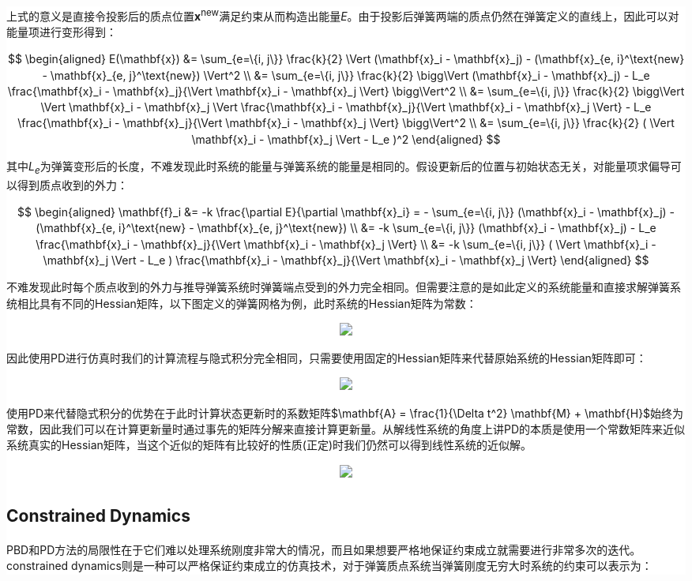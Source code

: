上式的意义是直接令投影后的质点位置$\mathbf{x}^\text{new}$满足约束从而构造出能量$E$。由于投影后弹簧两端的质点仍然在弹簧定义的直线上，因此可以对能量项进行变形得到：

$$
\begin{aligned}
E(\mathbf{x}) &= \sum_{e=\{i, j\}} \frac{k}{2} \Vert (\mathbf{x}_i - \mathbf{x}_j) - (\mathbf{x}_{e, i}^\text{new} - \mathbf{x}_{e, j}^\text{new}) \Vert^2 \\
&= \sum_{e=\{i, j\}} \frac{k}{2} \bigg\Vert (\mathbf{x}_i - \mathbf{x}_j) - L_e \frac{\mathbf{x}_i - \mathbf{x}_j}{\Vert \mathbf{x}_i - \mathbf{x}_j \Vert} \bigg\Vert^2 \\
&= \sum_{e=\{i, j\}} \frac{k}{2} \bigg\Vert \Vert \mathbf{x}_i - \mathbf{x}_j \Vert \frac{\mathbf{x}_i - \mathbf{x}_j}{\Vert \mathbf{x}_i - \mathbf{x}_j \Vert} - L_e \frac{\mathbf{x}_i - \mathbf{x}_j}{\Vert \mathbf{x}_i - \mathbf{x}_j \Vert} \bigg\Vert^2 \\
&= \sum_{e=\{i, j\}} \frac{k}{2} ( \Vert \mathbf{x}_i - \mathbf{x}_j \Vert - L_e )^2
\end{aligned}
$$

其中$L_e$为弹簧变形后的长度，不难发现此时系统的能量与弹簧系统的能量是相同的。假设更新后的位置与初始状态无关，对能量项求偏导可以得到质点收到的外力：

$$
\begin{aligned}
\mathbf{f}_i &= -k \frac{\partial E}{\partial \mathbf{x}_i} = - \sum_{e=\{i, j\}} (\mathbf{x}_i - \mathbf{x}_j) - (\mathbf{x}_{e, i}^\text{new} - \mathbf{x}_{e, j}^\text{new}) \\
&= -k \sum_{e=\{i, j\}} (\mathbf{x}_i - \mathbf{x}_j) - L_e \frac{\mathbf{x}_i - \mathbf{x}_j}{\Vert \mathbf{x}_i - \mathbf{x}_j \Vert} \\
&= -k \sum_{e=\{i, j\}} ( \Vert \mathbf{x}_i - \mathbf{x}_j \Vert - L_e ) \frac{\mathbf{x}_i - \mathbf{x}_j}{\Vert \mathbf{x}_i - \mathbf{x}_j \Vert}
\end{aligned}
$$

不难发现此时每个质点收到的外力与推导弹簧系统时弹簧端点受到的外力完全相同。但需要注意的是如此定义的系统能量和直接求解弹簧系统相比具有不同的Hessian矩阵，以下图定义的弹簧网格为例，此时系统的Hessian矩阵为常数：

<div align=center>
<img src="https://i.imgur.com/XvKLxgn.png" width="90%">
</div>

因此使用PD进行仿真时我们的计算流程与隐式积分完全相同，只需要使用固定的Hessian矩阵来代替原始系统的Hessian矩阵即可：

<div align=center>
<img src="https://i.imgur.com/j7td6YS.png" width="70%">
</div>

使用PD来代替隐式积分的优势在于此时计算状态更新时的系数矩阵$\mathbf{A} = \frac{1}{\Delta t^2} \mathbf{M} + \mathbf{H}$始终为常数，因此我们可以在计算更新量时通过事先的矩阵分解来直接计算更新量。从解线性系统的角度上讲PD的本质是使用一个常数矩阵来近似系统真实的Hessian矩阵，当这个近似的矩阵有比较好的性质(正定)时我们仍然可以得到线性系统的近似解。

<div align=center>
<img src="https://i.imgur.com/0Qoz40l.png" width="90%">
</div>

## Constrained Dynamics

PBD和PD方法的局限性在于它们难以处理系统刚度非常大的情况，而且如果想要严格地保证约束成立就需要进行非常多次的迭代。constrained dynamics则是一种可以严格保证约束成立的仿真技术，对于弹簧质点系统当弹簧刚度无穷大时系统的约束可以表示为：
